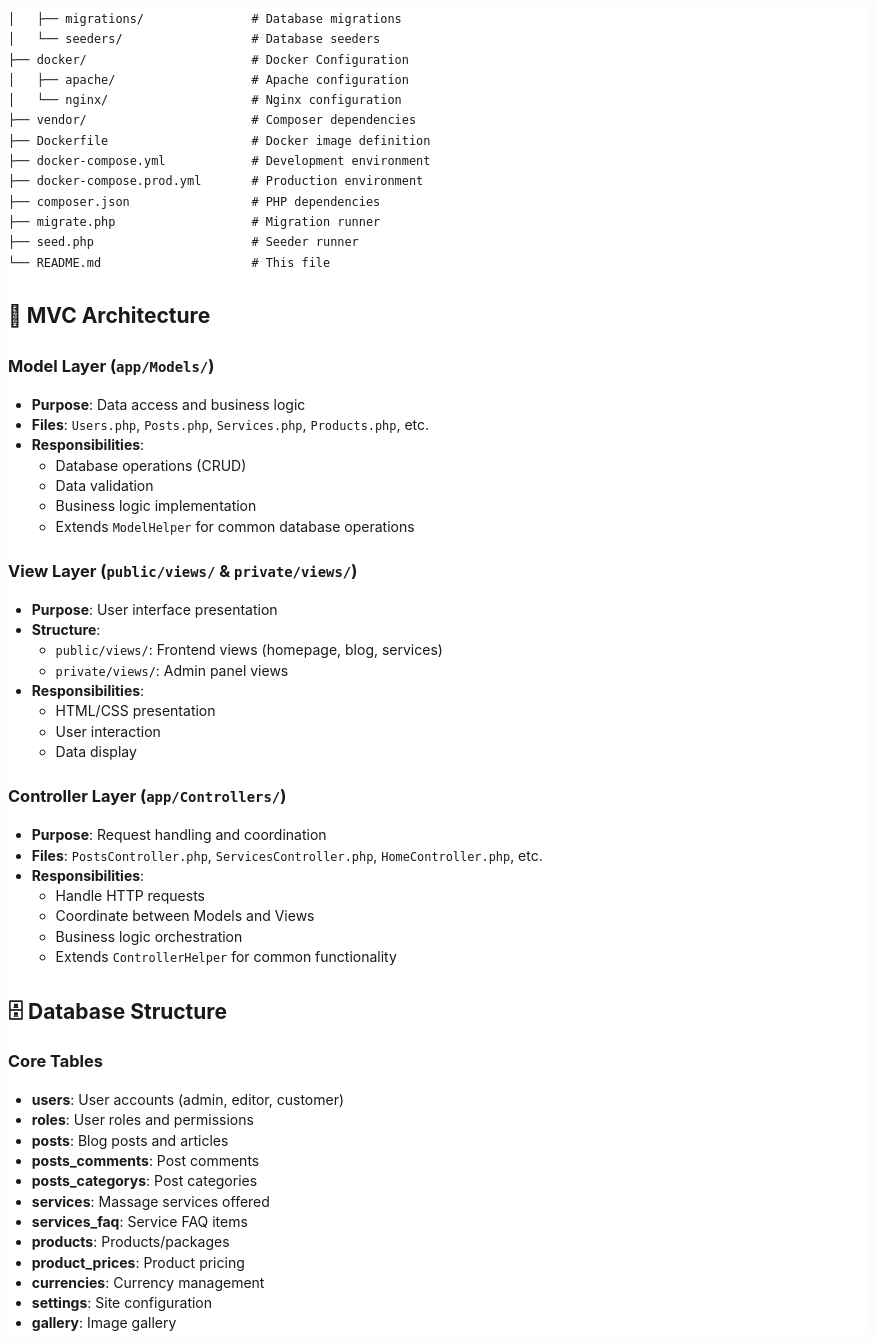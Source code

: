 ```
│   ├── migrations/               # Database migrations
│   └── seeders/                  # Database seeders
├── docker/                       # Docker Configuration
│   ├── apache/                   # Apache configuration
│   └── nginx/                    # Nginx configuration
├── vendor/                       # Composer dependencies
├── Dockerfile                    # Docker image definition
├── docker-compose.yml            # Development environment
├── docker-compose.prod.yml       # Production environment
├── composer.json                 # PHP dependencies
├── migrate.php                   # Migration runner
├── seed.php                      # Seeder runner
└── README.md                     # This file
```

## 🎯 MVC Architecture

### Model Layer (`app/Models/`)
- **Purpose**: Data access and business logic
- **Files**: `Users.php`, `Posts.php`, `Services.php`, `Products.php`, etc.
- **Responsibilities**:
  - Database operations (CRUD)
  - Data validation
  - Business logic implementation
  - Extends `ModelHelper` for common database operations

### View Layer (`public/views/` & `private/views/`)
- **Purpose**: User interface presentation
- **Structure**:
  - `public/views/`: Frontend views (homepage, blog, services)
  - `private/views/`: Admin panel views
- **Responsibilities**:
  - HTML/CSS presentation
  - User interaction
  - Data display

### Controller Layer (`app/Controllers/`)
- **Purpose**: Request handling and coordination
- **Files**: `PostsController.php`, `ServicesController.php`, `HomeController.php`, etc.
- **Responsibilities**:
  - Handle HTTP requests
  - Coordinate between Models and Views
  - Business logic orchestration
  - Extends `ControllerHelper` for common functionality

## 🗄️ Database Structure

### Core Tables
- **users**: User accounts (admin, editor, customer)
- **roles**: User roles and permissions
- **posts**: Blog posts and articles
- **posts_comments**: Post comments
- **posts_categorys**: Post categories
- **services**: Massage services offered
- **services_faq**: Service FAQ items
- **products**: Products/packages
- **product_prices**: Product pricing
- **currencies**: Currency management
- **settings**: Site configuration
- **gallery**: Image gallery
